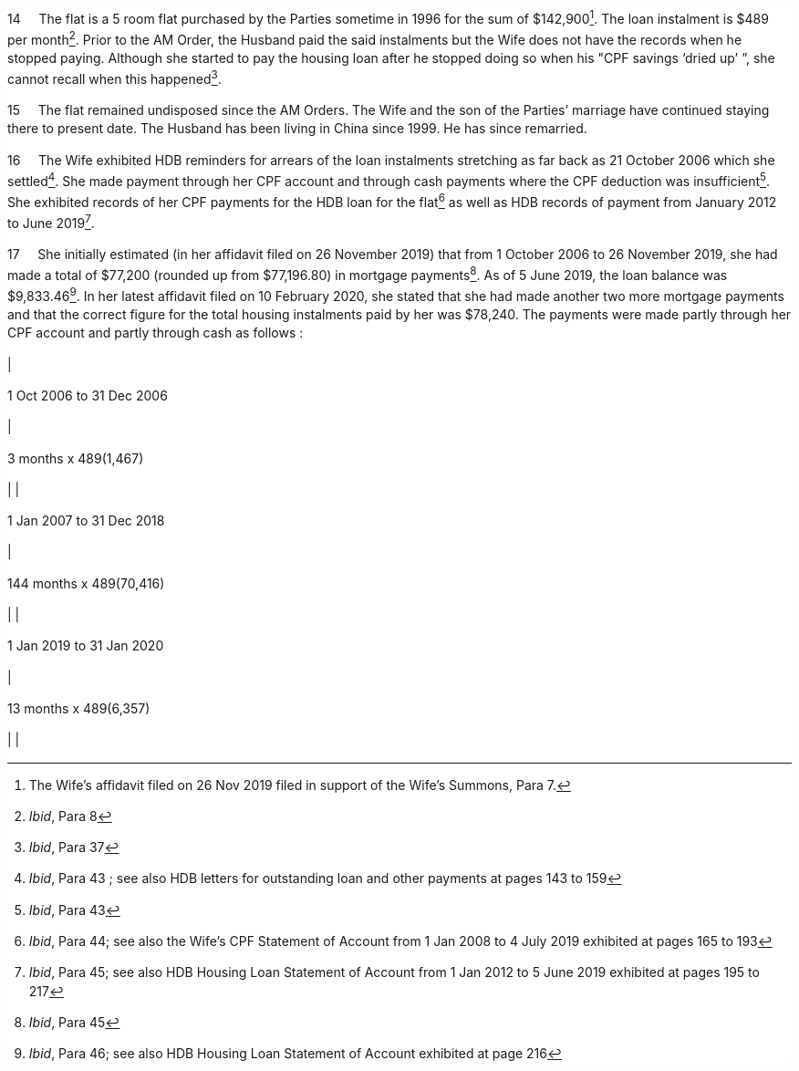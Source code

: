 14     The flat is a 5 room flat purchased by the Parties sometime in 1996 for the sum of $142,900[^3]. The loan instalment is $489 per month[^4]. Prior to the AM Order, the Husband paid the said instalments but the Wife does not have the records when he stopped paying. Although she started to pay the housing loan after he stopped doing so when his "CPF savings ‘dried up’ ”, she cannot recall when this happened[^5].

15     The flat remained undisposed since the AM Orders. The Wife and the son of the Parties’ marriage have continued staying there to present date. The Husband has been living in China since 1999. He has since remarried.

16     The Wife exhibited HDB reminders for arrears of the loan instalments stretching as far back as 21 October 2006 which she settled[^6]. She made payment through her CPF account and through cash payments where the CPF deduction was insufficient[^7]. She exhibited records of her CPF payments for the HDB loan for the flat[^8] as well as HDB records of payment from January 2012 to June 2019[^9].

17     She initially estimated (in her affidavit filed on 26 November 2019) that from 1 October 2006 to 26 November 2019, she had made a total of $77,200 (rounded up from $77,196.80) in mortgage payments[^10]. As of 5 June 2019, the loan balance was $9,833.46[^11]. In her latest affidavit filed on 10 February 2020, she stated that she had made another two more mortgage payments and that the correct figure for the total housing instalments paid by her was $78,240. The payments were made partly through her CPF account and partly through cash as follows :

>   
| 

1 Oct 2006 to 31 Dec 2006

 | 

3 months x $489 ($1,467)

 |
| 

1 Jan 2007 to 31 Dec 2018

 | 

144 months x $489 ($70,416)

 |
| 

1 Jan 2019 to 31 Jan 2020

 | 

13 months x $489 ($6,357)

 |
| 


[^1]: As communicated by Husband’s counsel at the hearing on 13 Feb 2020; see also the Husband’s written submissions at Para 19
[^2]: See the Wife’s Summons for Variation (Amendment No. 2) filed on 13 Feb 2020
[^3]: The Wife’s affidavit filed on 26 Nov 2019 filed in support of the Wife’s Summons, Para 7.
[^4]: _Ibid_, Para 8
[^5]: _Ibid_, Para 37
[^6]: _Ibid_, Para 43 ; see also HDB letters for outstanding loan and other payments at pages 143 to 159
[^7]: _Ibid_, Para 43
[^8]: _Ibid_, Para 44; see also the Wife’s CPF Statement of Account from 1 Jan 2008 to 4 July 2019 exhibited at pages 165 to 193
[^9]: _Ibid_, Para 45; see also HDB Housing Loan Statement of Account from 1 Jan 2012 to 5 June 2019 exhibited at pages 195 to 217
[^10]: _Ibid_, Para 45
[^11]: _Ibid_, Para 46; see also HDB Housing Loan Statement of Account exhibited at page 216
[^12]: The Wife’s affidavit filed on 10 Feb 2020 filed in support of the Wife’s Summons, Para 12
[^13]: The Husband’s affidavit filed on 4 March 2018 in support of his summons in SUM 650002/2019, Para 6d
[^14]: _Ibid_, Para 2d; see the Husband’s CPF statement of account exhibited at pages 15 to 39
[^15]: The Wife’s affidavit filed on 26 Nov 2019, Para 35
[^16]: See HDB Resale Flat Prices search done on 1 March 2019 exhibited at page 20 of Husband’s affidavit filed on 4 March 2018 in support of his summons in SUM 650002/2019
[^17]: See the Husband’s written submissions at Para 16